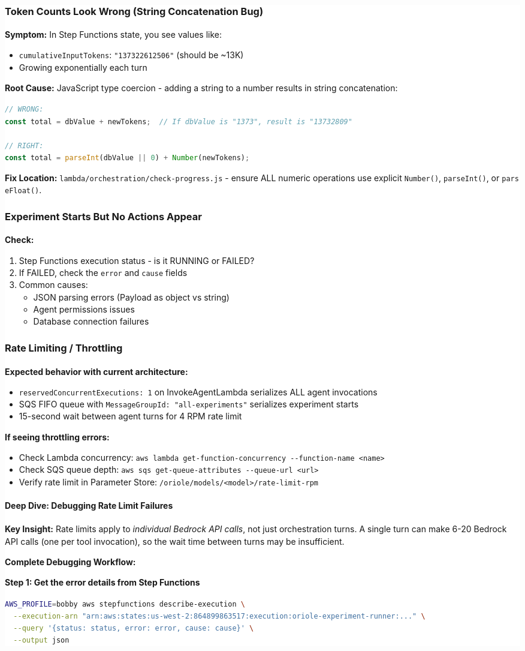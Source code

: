 ### Token Counts Look Wrong (String Concatenation Bug)

**Symptom:** In Step Functions state, you see values like:
- `cumulativeInputTokens`: `"137322612506"` (should be ~13K)
- Growing exponentially each turn

**Root Cause:** JavaScript type coercion - adding a string to a number results in string concatenation:
```javascript
// WRONG:
const total = dbValue + newTokens;  // If dbValue is "1373", result is "13732809"

// RIGHT:
const total = parseInt(dbValue || 0) + Number(newTokens);
```

**Fix Location:** `lambda/orchestration/check-progress.js` - ensure ALL numeric operations use explicit `Number()`, `parseInt()`, or `parseFloat()`.

### Experiment Starts But No Actions Appear

**Check:**
1. Step Functions execution status - is it RUNNING or FAILED?
2. If FAILED, check the `error` and `cause` fields
3. Common causes:
   - JSON parsing errors (Payload as object vs string)
   - Agent permissions issues
   - Database connection failures

### Rate Limiting / Throttling

**Expected behavior with current architecture:**
- `reservedConcurrentExecutions: 1` on InvokeAgentLambda serializes ALL agent invocations
- SQS FIFO queue with `MessageGroupId: "all-experiments"` serializes experiment starts
- 15-second wait between agent turns for 4 RPM rate limit

**If seeing throttling errors:**
- Check Lambda concurrency: `aws lambda get-function-concurrency --function-name <name>`
- Check SQS queue depth: `aws sqs get-queue-attributes --queue-url <url>`
- Verify rate limit in Parameter Store: `/oriole/models/<model>/rate-limit-rpm`

#### Deep Dive: Debugging Rate Limit Failures

**Key Insight:** Rate limits apply to *individual Bedrock API calls*, not just orchestration turns. A single turn can make 6-20 Bedrock API calls (one per tool invocation), so the wait time between turns may be insufficient.

**Complete Debugging Workflow:**

**Step 1: Get the error details from Step Functions**
```bash
AWS_PROFILE=bobby aws stepfunctions describe-execution \
  --execution-arn "arn:aws:states:us-west-2:864899863517:execution:oriole-experiment-runner:..." \
  --query '{status: status, error: error, cause: cause}' \
  --output json
```
